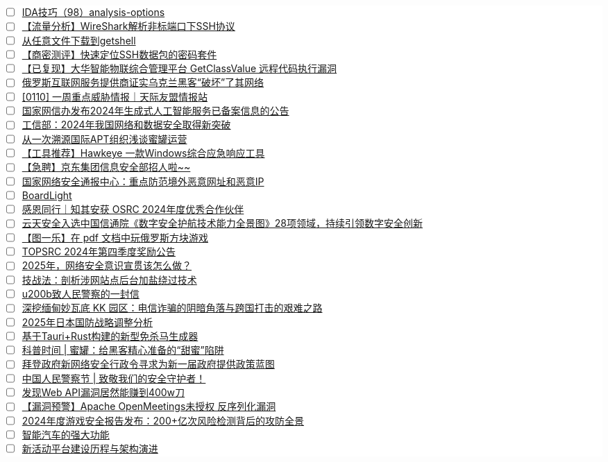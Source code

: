   - [ ] [IDA技巧（98）analysis-options](https://mp.weixin.qq.com/s?__biz=MzI1Mjk2MTM1OQ==&mid=2247485211&idx=1&sn=0cbdd4418d779736e55176cb101121a4)
  - [ ] [【流量分析】WireShark解析非标端口下SSH协议](https://mp.weixin.qq.com/s?__biz=MzU1Mjk3MDY1OA==&mid=2247519273&idx=1&sn=7a7e3bfdfb38fdfe33a5904a20cfa760)
  - [ ] [从任意文件下载到getshell](https://mp.weixin.qq.com/s?__biz=MzkzMjIxNjExNg==&mid=2247486168&idx=1&sn=91eaac8e536f7aa3fae5d4ac01da95e9)
  - [ ] [【商密测评】快速定位SSH数据包的密码套件](https://mp.weixin.qq.com/s?__biz=MzU1Mjk3MDY1OA==&mid=2247519271&idx=1&sn=fcd3a7d9d7a3d99f0743b3dd69f1817b)
  - [ ] [【已复现】大华智能物联综合管理平台 GetClassValue 远程代码执行漏洞](https://mp.weixin.qq.com/s?__biz=MzIwMDk1MjMyMg==&mid=2247492684&idx=1&sn=3b0a607c660f6ba2dfc3db280cbf8e40)
  - [ ] [俄罗斯互联网服务提供商证实乌克兰黑客“破坏”了其网络](https://mp.weixin.qq.com/s?__biz=MzI5NTA0MTY2Mw==&mid=2247485741&idx=1&sn=79a4fdb76ec8a43d1966f3ebd78d9d4f)
  - [ ] [[0110] 一周重点威胁情报｜天际友盟情报站](https://mp.weixin.qq.com/s?__biz=MzIwNjQ4OTU3NA==&mid=2247509999&idx=1&sn=ca5344ff0b02d3f92c43c0ad6be20284)
  - [ ] [国家网信办发布2024年生成式人工智能服务已备案信息的公告](https://mp.weixin.qq.com/s?__biz=MzkwMTQyODI4Ng==&mid=2247495536&idx=1&sn=d9f85550a15c225b4186134eba2ac87c)
  - [ ] [工信部：2024年我国网络和数据安全取得新突破](https://mp.weixin.qq.com/s?__biz=MzA5MzU5MzQzMA==&mid=2652113878&idx=1&sn=cbbd81e4fcb158219d4e3e8f3f2fa05d)
  - [ ] [从一次溯源国际APT组织浅谈蜜罐运营](https://mp.weixin.qq.com/s?__biz=MzkwMTQyODI4Ng==&mid=2247495536&idx=3&sn=57593e331dce228f533ac3fe3787190c)
  - [ ] [【工具推荐】Hawkeye 一款Windows综合应急响应工具](https://mp.weixin.qq.com/s?__biz=MzI1NTE2NzQ3NQ==&mid=2247487241&idx=1&sn=839e749479e300a8d7b930a213a06216)
  - [ ] [【急聘】京东集团信息安全部招人啦~~](https://mp.weixin.qq.com/s?__biz=MzU4ODUzMTU4Mg==&mid=2247486659&idx=1&sn=64bfb54bfcc8b2685406aa46acae83b1)
  - [ ] [国家网络安全通报中心：重点防范境外恶意网址和恶意IP](https://mp.weixin.qq.com/s?__biz=MzI0MDY1MDU4MQ==&mid=2247580725&idx=2&sn=63fd746c589e9cd1b6647a823ca163d3)
  - [ ] [BoardLight](https://mp.weixin.qq.com/s?__biz=Mzk1NzY0NzMyMw==&mid=2247485204&idx=1&sn=8d8e4038082ae1cbd3fa5607cab82a83)
  - [ ] [感恩同行｜知其安获 OSRC 2024年度优秀合作伙伴](https://mp.weixin.qq.com/s?__biz=MzkzNTI5NTgyMw==&mid=2247510626&idx=1&sn=5f86ee189ac6754c4a7418ea77b04529)
  - [ ] [云天安全入选中国信通院《数字安全护航技术能力全景图》28项领域，持续引领数字安全创新](https://mp.weixin.qq.com/s?__biz=MzI2NDYzNjY0Mg==&mid=2247501066&idx=1&sn=fe3fd86c1b199574b5893611ae04d58f)
  - [ ] [【图一乐】在 pdf 文档中玩俄罗斯方块游戏](https://mp.weixin.qq.com/s?__biz=MzkzNDIzNDUxOQ==&mid=2247494124&idx=1&sn=ac20fe3efd1ce74b9f3927211c877cec)
  - [ ] [TOPSRC 2024年第四季度奖励公告](https://mp.weixin.qq.com/s?__biz=Mzk0MTM1MTg3Nw==&mid=2247483903&idx=1&sn=a6b8b89ea06c0d846a8b9c2e3db8d5b5)
  - [ ] [2025年，网络安全意识宣贯该怎么做？](https://mp.weixin.qq.com/s?__biz=MzU4NDExNDQwNA==&mid=2247489876&idx=1&sn=b620b4c55efe620eca9ebafa67d5c1b7)
  - [ ] [技战法：剖析涉网站点后台加盐绕过技术](https://mp.weixin.qq.com/s?__biz=Mzk0Mzc2MDQyMg==&mid=2247486418&idx=1&sn=822fe24dc33064052db10431aeaac661)
  - [ ] [u200b致人民警察的一封信](https://mp.weixin.qq.com/s?__biz=MzA3Mjc1MTkwOA==&mid=2650558871&idx=1&sn=2049a81dea035595445267831bbf8eba)
  - [ ] [深挖缅甸妙瓦底 KK 园区：电信诈骗的阴暗角落与跨国打击的艰难之路](https://mp.weixin.qq.com/s?__biz=MzkwNzM0NzA5MA==&mid=2247503709&idx=1&sn=29a4a7741686d4bd4033ffbee78f1ce7)
  - [ ] [2025年日本国防战略调整分析](https://mp.weixin.qq.com/s?__biz=MzkwNzM0NzA5MA==&mid=2247503709&idx=2&sn=86e14fa916a3244627965e8569397391)
  - [ ] [基于Tauri+Rust构建的新型免杀马生成器](https://mp.weixin.qq.com/s?__biz=MzU2NzY5MjAwNQ==&mid=2247486726&idx=1&sn=a770a2c26a407edd6ce426c70235b35c)
  - [ ] [科普时间 | 蜜罐：给黑客精心准备的“甜蜜”陷阱](https://mp.weixin.qq.com/s?__biz=MzIyNzc3OTMzNw==&mid=2247485712&idx=1&sn=9a641e71d4d416bd3bd0a5b0e55affdf)
  - [ ] [拜登政府新网络安全行政令寻求为新一届政府提供政策蓝图](https://mp.weixin.qq.com/s?__biz=MzI4ODQzMzk3MA==&mid=2247489550&idx=1&sn=26d503014824376c8155e36ecaa4c09f)
  - [ ] [中国人民警察节 | 致敬我们的安全守护者！](https://mp.weixin.qq.com/s?__biz=MzkxMzQwNDcxNg==&mid=2247486835&idx=1&sn=bec31322bfb58a4913410c8d9ab33c2b)
  - [ ] [发现Web API漏洞居然能赚到400w刀](https://mp.weixin.qq.com/s?__biz=Mzg2ODYxMzY3OQ==&mid=2247518149&idx=1&sn=6498c967abc2646198bd742a3d2232e6)
  - [ ] [【漏洞预警】Apache OpenMeetings未授权 反序列化漏洞](https://mp.weixin.qq.com/s?__biz=MzI3NzMzNzE5Ng==&mid=2247489437&idx=1&sn=86a7c25e1f15115c4f1bfe3bf9529dae)
  - [ ] [2024年度游戏安全报告发布：200+亿次风险检测背后的攻防全景](https://mp.weixin.qq.com/s?__biz=MzAwNTg2NjYxOA==&mid=2650742854&idx=1&sn=9a962b361752a5d23f40f791245fc33c)
  - [ ] [智能汽车的强大功能](https://mp.weixin.qq.com/s?__biz=MzUzMjQyMDE3Ng==&mid=2247487868&idx=1&sn=38f654feb41f7697779f05deda25a854)
  - [ ] [新活动平台建设历程与架构演进](https://mp.weixin.qq.com/s?__biz=Mzg3Njc0NTgwMg==&mid=2247502230&idx=1&sn=76feb6f4717cedf7c7fc1aaaf16d619d)